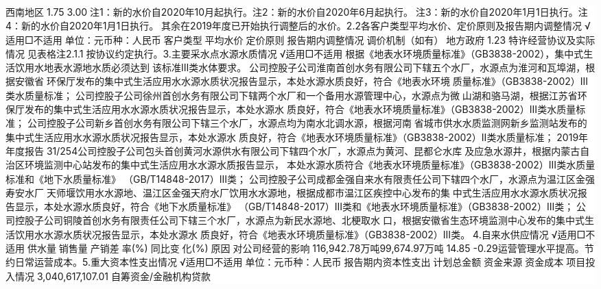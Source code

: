 西南地区
1.75
3.00
注1：新的水价自2020年10月起执行。注2：新的水价自2020年6月起执行。
注3：新的水价自2020年1月1日执行。注4：新的水价自2020年1月1日执行。
其余在2019年度已开始执行调整后的水价。2.2各客户类型平均水价、定价原则及报告期内调整情况
√适用□不适用
单位：元币种：人民币
客户类型
平均水价
定价原则
报告期内调整情况
调价机制（如有）
地方政府
1.23
特许经营协议及实际情况
见表格注2.1.1
按协议约定执行。3.主要采水点水源水质情况
√适用□不适用
根据《地表水环境质量标准》（GB3838-2002），集中式生活饮用水地表水源地水质必须达到
该标准Ⅲ类水体要求。
公司控股子公司淮南首创水务有限公司下辖五个水厂，水源点为淮河和瓦埠湖，根据安徽省
环保厅发布的集中式生活应用水水源水质状况报告显示，本处水源水质良好，符合《地表水环境
质量标准》（GB3838-2002）Ⅲ类水质量标准；
公司控股子公司徐州首创水务有限公司下辖两个水厂和一个备用水源管理中心，水源点为微
山湖和骆马湖，根据江苏省环保厅发布的集中式生活应用水水源水质状况报告显示，本处水源水
质良好，符合《地表水环境质量标准》（GB3838-2002）Ⅲ类水质量标准；
公司控股子公司新乡首创水务有限公司下辖三个水厂，水源点均为南水北调水源，根据河南
省城市供水水质监测网新乡监测站发布的集中式生活应用水水源水质状况报告显示，本处水源水
质良好，符合《地表水环境质量标准》（GB3838-2002）Ⅱ类水质量标准；
2019年年度报告
31/254公司控股子公司包头首创黄河水源供水有限公司下辖四个水厂，水源点为黄河、昆都仑水库
及应急水源井，根据内蒙古自治区环境监测中心站发布的集中式生活应用水水源水质报告显示，
本处水源水质符合《地表水环境质量标准》（GB3838-2002）Ⅲ类水质量标准和《地下水质量标准》
（GB/T14848-2017）Ⅲ类；
公司控股子公司成都金强自来水有限责任公司下辖四个水厂，水源点为温江区金强寿安水厂
天师堰饮用水水源地、温江区金强天府水厂饮用水水源地，根据成都市温江区疾控中心发布的集
中式生活应用水水源水质状况报告显示，本处水源水质良好，符合《地下水质量标准》
（GB/T14848-2017）Ⅲ类和《地表水环境质量标准》（GB3838-2002）Ⅲ类；
公司控股子公司铜陵首创水务有限责任公司下辖三个水厂，水源点为新民水源地、北梗取水
口，根据安徽省生态环境监测中心发布的集中式生活饮用水水源水质状况报告显示，本处水源水
质良好，符合《地表水环境质量标准》（GB3838-2002）Ⅲ类。
4.自来水供应情况
√适用□不适用
供水量
销售量
产销差
率(%)
同比变
化(%)
原因
对公司经营的影响
116,942.78万吨99,674.97万吨
14.85
-0.29运营管理水平提高。节约日常运营成本。5.重大资本性支出情况
√适用□不适用
单位：元币种：人民币
报告期内资本性支出
计划总金额
资金来源
资金成本
项目投入情况
3,040,617,107.01
自筹资金/金融机构贷款